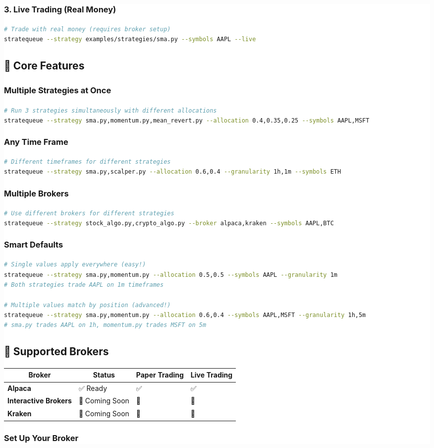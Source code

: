 ### 3. Live Trading (Real Money)
```bash
# Trade with real money (requires broker setup)
stratequeue --strategy examples/strategies/sma.py --symbols AAPL --live
```

## 🎯 Core Features

### **Multiple Strategies at Once**
```bash
# Run 3 strategies simultaneously with different allocations
stratequeue --strategy sma.py,momentum.py,mean_revert.py --allocation 0.4,0.35,0.25 --symbols AAPL,MSFT
```

### **Any Time Frame**
```bash
# Different timeframes for different strategies
stratequeue --strategy sma.py,scalper.py --allocation 0.6,0.4 --granularity 1h,1m --symbols ETH
```

### **Multiple Brokers** 
```bash
# Use different brokers for different strategies
stratequeue --strategy stock_algo.py,crypto_algo.py --broker alpaca,kraken --symbols AAPL,BTC
```

### **Smart Defaults**
```bash
# Single values apply everywhere (easy!)
stratequeue --strategy sma.py,momentum.py --allocation 0.5,0.5 --symbols AAPL --granularity 1m
# Both strategies trade AAPL on 1m timeframes

# Multiple values match by position (advanced!)
stratequeue --strategy sma.py,momentum.py --allocation 0.6,0.4 --symbols AAPL,MSFT --granularity 1h,5m
# sma.py trades AAPL on 1h, momentum.py trades MSFT on 5m
```

## 🏦 Supported Brokers

| Broker | Status | Paper Trading | Live Trading |
|--------|--------|---------------|--------------|
| **Alpaca** | ✅ Ready | ✅ | ✅ |
| **Interactive Brokers** | 🚧 Coming Soon | 🚧 | 🚧 |
| **Kraken** | 🚧 Coming Soon | 🚧 | 🚧 |

### Set Up Your Broker
